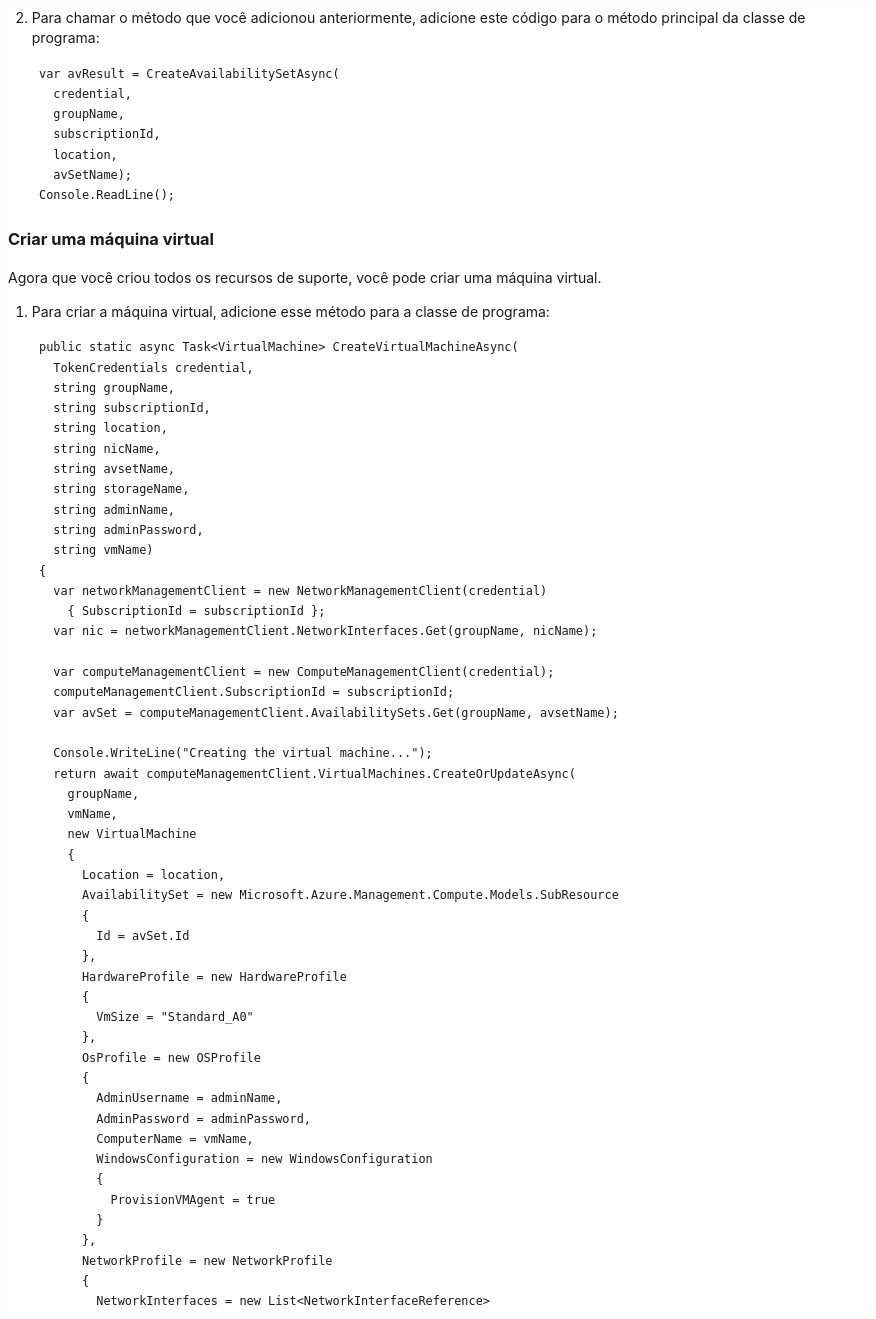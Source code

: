2. Para chamar o método que você adicionou anteriormente, adicione este código para o método principal da classe de programa:

        var avResult = CreateAvailabilitySetAsync(
          credential,  
          groupName,
          subscriptionId,
          location,
          avSetName);
        Console.ReadLine();

### <a name="create-a-virtual-machine"></a>Criar uma máquina virtual

Agora que você criou todos os recursos de suporte, você pode criar uma máquina virtual.

1. Para criar a máquina virtual, adicione esse método para a classe de programa:

        public static async Task<VirtualMachine> CreateVirtualMachineAsync(
          TokenCredentials credential, 
          string groupName,
          string subscriptionId,
          string location,
          string nicName,
          string avsetName,
          string storageName,
          string adminName,
          string adminPassword,
          string vmName)
        {
          var networkManagementClient = new NetworkManagementClient(credential)
            { SubscriptionId = subscriptionId };
          var nic = networkManagementClient.NetworkInterfaces.Get(groupName, nicName);

          var computeManagementClient = new ComputeManagementClient(credential);
          computeManagementClient.SubscriptionId = subscriptionId;
          var avSet = computeManagementClient.AvailabilitySets.Get(groupName, avsetName);

          Console.WriteLine("Creating the virtual machine...");
          return await computeManagementClient.VirtualMachines.CreateOrUpdateAsync(
            groupName,
            vmName,
            new VirtualMachine
            {
              Location = location,
              AvailabilitySet = new Microsoft.Azure.Management.Compute.Models.SubResource
              {
                Id = avSet.Id
              },
              HardwareProfile = new HardwareProfile
              {
                VmSize = "Standard_A0"
              },
              OsProfile = new OSProfile
              {
                AdminUsername = adminName,
                AdminPassword = adminPassword,
                ComputerName = vmName,
                WindowsConfiguration = new WindowsConfiguration
                {
                  ProvisionVMAgent = true
                }
              },
              NetworkProfile = new NetworkProfile
              {
                NetworkInterfaces = new List<NetworkInterfaceReference>